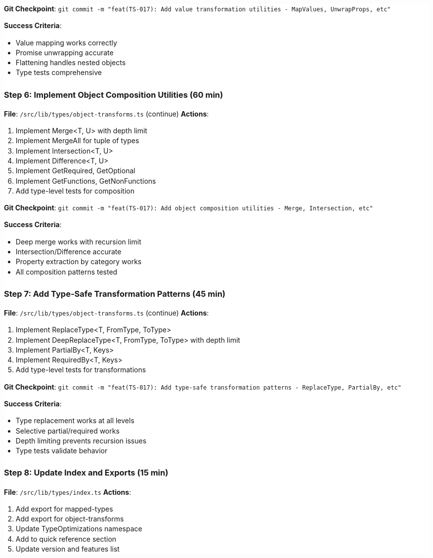 **Git Checkpoint**: `git commit -m "feat(TS-017): Add value transformation utilities - MapValues, UnwrapProps, etc"`

**Success Criteria**:
- Value mapping works correctly
- Promise unwrapping accurate
- Flattening handles nested objects
- Type tests comprehensive

### Step 6: Implement Object Composition Utilities (60 min)
**File**: `/src/lib/types/object-transforms.ts` (continue)
**Actions**:
1. Implement Merge<T, U> with depth limit
2. Implement MergeAll<Types> for tuple of types
3. Implement Intersection<T, U>
4. Implement Difference<T, U>
5. Implement GetRequired<T>, GetOptional<T>
6. Implement GetFunctions<T>, GetNonFunctions<T>
7. Add type-level tests for composition

**Git Checkpoint**: `git commit -m "feat(TS-017): Add object composition utilities - Merge, Intersection, etc"`

**Success Criteria**:
- Deep merge works with recursion limit
- Intersection/Difference accurate
- Property extraction by category works
- All composition patterns tested

### Step 7: Add Type-Safe Transformation Patterns (45 min)
**File**: `/src/lib/types/object-transforms.ts` (continue)
**Actions**:
1. Implement ReplaceType<T, FromType, ToType>
2. Implement DeepReplaceType<T, FromType, ToType> with depth limit
3. Implement PartialBy<T, Keys>
4. Implement RequiredBy<T, Keys>
5. Add type-level tests for transformations

**Git Checkpoint**: `git commit -m "feat(TS-017): Add type-safe transformation patterns - ReplaceType, PartialBy, etc"`

**Success Criteria**:
- Type replacement works at all levels
- Selective partial/required works
- Depth limiting prevents recursion issues
- Type tests validate behavior

### Step 8: Update Index and Exports (15 min)
**File**: `/src/lib/types/index.ts`
**Actions**:
1. Add export for mapped-types
2. Add export for object-transforms
3. Update TypeOptimizations namespace
4. Add to quick reference section
5. Update version and features list
